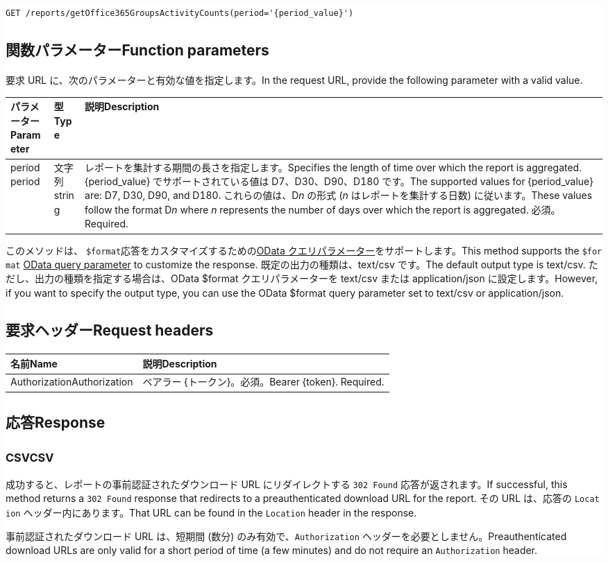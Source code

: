  

```http
GET /reports/getOffice365GroupsActivityCounts(period='{period_value}')
```

## <a name="function-parameters"></a><span data-ttu-id="9a36d-118">関数パラメーター</span><span class="sxs-lookup"><span data-stu-id="9a36d-118">Function parameters</span></span>

<span data-ttu-id="9a36d-119">要求 URL に、次のパラメーターと有効な値を指定します。</span><span class="sxs-lookup"><span data-stu-id="9a36d-119">In the request URL, provide the following parameter with a valid value.</span></span>

| <span data-ttu-id="9a36d-120">パラメーター</span><span class="sxs-lookup"><span data-stu-id="9a36d-120">Parameter</span></span> | <span data-ttu-id="9a36d-121">型</span><span class="sxs-lookup"><span data-stu-id="9a36d-121">Type</span></span>   | <span data-ttu-id="9a36d-122">説明</span><span class="sxs-lookup"><span data-stu-id="9a36d-122">Description</span></span>                              |
| :-------- | :----- | :--------------------------------------- |
| <span data-ttu-id="9a36d-123">period</span><span class="sxs-lookup"><span data-stu-id="9a36d-123">period</span></span>    | <span data-ttu-id="9a36d-124">文字列</span><span class="sxs-lookup"><span data-stu-id="9a36d-124">string</span></span> | <span data-ttu-id="9a36d-125">レポートを集計する期間の長さを指定します。</span><span class="sxs-lookup"><span data-stu-id="9a36d-125">Specifies the length of time over which the report is aggregated.</span></span> <span data-ttu-id="9a36d-126">{period_value} でサポートされている値は D7、D30、D90、D180 です。</span><span class="sxs-lookup"><span data-stu-id="9a36d-126">The supported values for {period_value} are: D7, D30, D90, and D180.</span></span> <span data-ttu-id="9a36d-127">これらの値は、D*n* の形式 (*n* はレポートを集計する日数) に従います。</span><span class="sxs-lookup"><span data-stu-id="9a36d-127">These values follow the format D*n* where *n* represents the number of days over which the report is aggregated.</span></span> <span data-ttu-id="9a36d-128">必須。</span><span class="sxs-lookup"><span data-stu-id="9a36d-128">Required.</span></span> |

<span data-ttu-id="9a36d-129">このメソッドは、 `$format`応答をカスタマイズするための[OData クエリパラメーター](/graph/query-parameters)をサポートします。</span><span class="sxs-lookup"><span data-stu-id="9a36d-129">This method supports the `$format` [OData query parameter](/graph/query-parameters) to customize the response.</span></span> <span data-ttu-id="9a36d-130">既定の出力の種類は、text/csv です。</span><span class="sxs-lookup"><span data-stu-id="9a36d-130">The default output type is text/csv.</span></span> <span data-ttu-id="9a36d-131">ただし、出力の種類を指定する場合は、OData $format クエリパラメーターを text/csv または application/json に設定します。</span><span class="sxs-lookup"><span data-stu-id="9a36d-131">However, if you want to specify the output type, you can use the OData $format query parameter set to text/csv or application/json.</span></span>

## <a name="request-headers"></a><span data-ttu-id="9a36d-132">要求ヘッダー</span><span class="sxs-lookup"><span data-stu-id="9a36d-132">Request headers</span></span>

| <span data-ttu-id="9a36d-133">名前</span><span class="sxs-lookup"><span data-stu-id="9a36d-133">Name</span></span>          | <span data-ttu-id="9a36d-134">説明</span><span class="sxs-lookup"><span data-stu-id="9a36d-134">Description</span></span>               |
| :------------ | :------------------------ |
| <span data-ttu-id="9a36d-135">Authorization</span><span class="sxs-lookup"><span data-stu-id="9a36d-135">Authorization</span></span> | <span data-ttu-id="9a36d-p104">ベアラー {トークン}。必須。</span><span class="sxs-lookup"><span data-stu-id="9a36d-p104">Bearer {token}. Required.</span></span> |

## <a name="response"></a><span data-ttu-id="9a36d-138">応答</span><span class="sxs-lookup"><span data-stu-id="9a36d-138">Response</span></span>

### <a name="csv"></a><span data-ttu-id="9a36d-139">CSV</span><span class="sxs-lookup"><span data-stu-id="9a36d-139">CSV</span></span>

<span data-ttu-id="9a36d-140">成功すると、レポートの事前認証されたダウンロード URL にリダイレクトする `302 Found` 応答が返されます。</span><span class="sxs-lookup"><span data-stu-id="9a36d-140">If successful, this method returns a `302 Found` response that redirects to a preauthenticated download URL for the report.</span></span> <span data-ttu-id="9a36d-141">その URL は、応答の `Location` ヘッダー内にあります。</span><span class="sxs-lookup"><span data-stu-id="9a36d-141">That URL can be found in the `Location` header in the response.</span></span>

<span data-ttu-id="9a36d-142">事前認証されたダウンロード URL は、短期間 (数分) のみ有効で、`Authorization` ヘッダーを必要としません。</span><span class="sxs-lookup"><span data-stu-id="9a36d-142">Preauthenticated download URLs are only valid for a short period of time (a few minutes) and do not require an `Authorization` header.</span></span>
